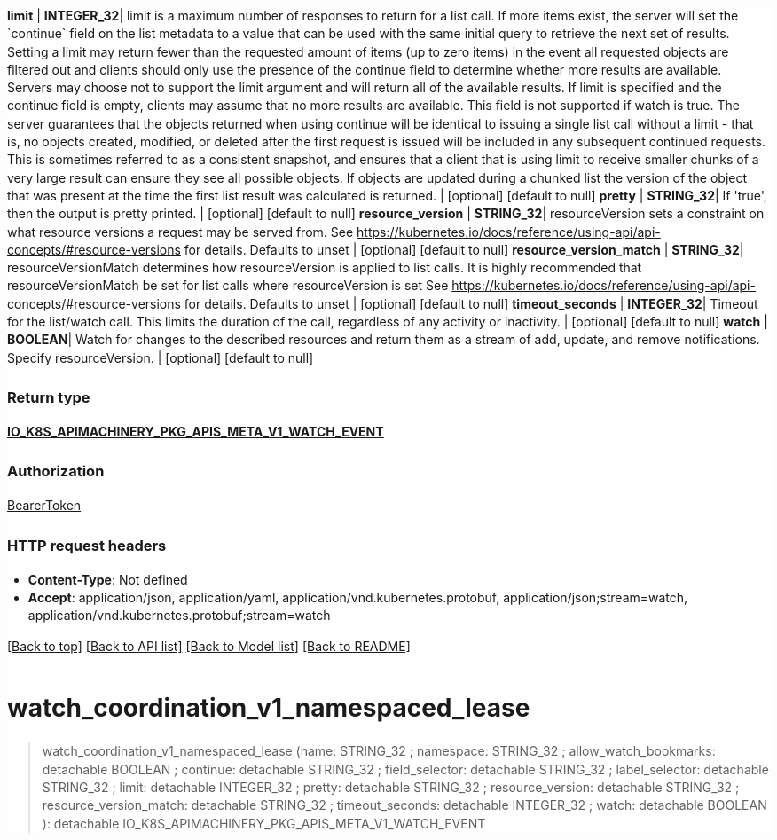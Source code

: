  **limit** | **INTEGER_32**| limit is a maximum number of responses to return for a list call. If more items exist, the server will set the &#x60;continue&#x60; field on the list metadata to a value that can be used with the same initial query to retrieve the next set of results. Setting a limit may return fewer than the requested amount of items (up to zero items) in the event all requested objects are filtered out and clients should only use the presence of the continue field to determine whether more results are available. Servers may choose not to support the limit argument and will return all of the available results. If limit is specified and the continue field is empty, clients may assume that no more results are available. This field is not supported if watch is true.  The server guarantees that the objects returned when using continue will be identical to issuing a single list call without a limit - that is, no objects created, modified, or deleted after the first request is issued will be included in any subsequent continued requests. This is sometimes referred to as a consistent snapshot, and ensures that a client that is using limit to receive smaller chunks of a very large result can ensure they see all possible objects. If objects are updated during a chunked list the version of the object that was present at the time the first list result was calculated is returned. | [optional] [default to null]
 **pretty** | **STRING_32**| If &#39;true&#39;, then the output is pretty printed. | [optional] [default to null]
 **resource_version** | **STRING_32**| resourceVersion sets a constraint on what resource versions a request may be served from. See https://kubernetes.io/docs/reference/using-api/api-concepts/#resource-versions for details.  Defaults to unset | [optional] [default to null]
 **resource_version_match** | **STRING_32**| resourceVersionMatch determines how resourceVersion is applied to list calls. It is highly recommended that resourceVersionMatch be set for list calls where resourceVersion is set See https://kubernetes.io/docs/reference/using-api/api-concepts/#resource-versions for details.  Defaults to unset | [optional] [default to null]
 **timeout_seconds** | **INTEGER_32**| Timeout for the list/watch call. This limits the duration of the call, regardless of any activity or inactivity. | [optional] [default to null]
 **watch** | **BOOLEAN**| Watch for changes to the described resources and return them as a stream of add, update, and remove notifications. Specify resourceVersion. | [optional] [default to null]

### Return type

[**IO_K8S_APIMACHINERY_PKG_APIS_META_V1_WATCH_EVENT**](io.k8s.apimachinery.pkg.apis.meta.v1.WatchEvent.md)

### Authorization

[BearerToken](../README.md#BearerToken)

### HTTP request headers

 - **Content-Type**: Not defined
 - **Accept**: application/json, application/yaml, application/vnd.kubernetes.protobuf, application/json;stream=watch, application/vnd.kubernetes.protobuf;stream=watch

[[Back to top]](#) [[Back to API list]](../README.md#documentation-for-api-endpoints) [[Back to Model list]](../README.md#documentation-for-models) [[Back to README]](../README.md)

# **watch_coordination_v1_namespaced_lease**
> watch_coordination_v1_namespaced_lease (name: STRING_32 ; namespace: STRING_32 ; allow_watch_bookmarks:  detachable BOOLEAN ; continue:  detachable STRING_32 ; field_selector:  detachable STRING_32 ; label_selector:  detachable STRING_32 ; limit:  detachable INTEGER_32 ; pretty:  detachable STRING_32 ; resource_version:  detachable STRING_32 ; resource_version_match:  detachable STRING_32 ; timeout_seconds:  detachable INTEGER_32 ; watch:  detachable BOOLEAN ): detachable IO_K8S_APIMACHINERY_PKG_APIS_META_V1_WATCH_EVENT
